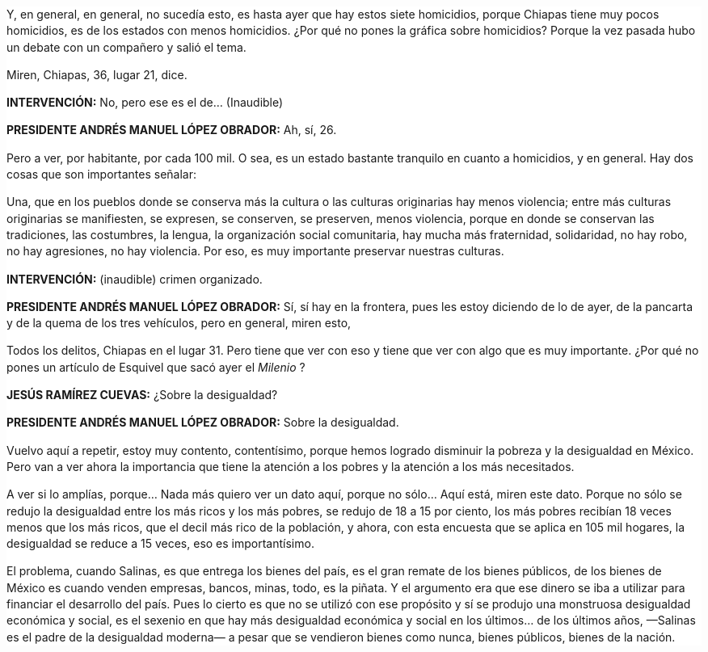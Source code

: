 Y, en general, en general, no sucedía esto, es hasta ayer que hay estos siete
homicidios, porque Chiapas tiene muy pocos homicidios, es de los estados con
menos homicidios. ¿Por qué no pones la gráfica sobre homicidios? Porque la vez
pasada hubo un debate con un compañero y salió el tema.

Miren, Chiapas, 36, lugar 21, dice.

**INTERVENCIÓN:** No, pero ese es el de… (Inaudible)

**PRESIDENTE ANDRÉS MANUEL LÓPEZ OBRADOR:** Ah, sí, 26.

Pero a ver, por habitante, por cada 100 mil. O sea, es un estado bastante
tranquilo en cuanto a homicidios, y en general. Hay dos cosas que son
importantes señalar:

Una, que en los pueblos donde se conserva más la cultura o las culturas
originarias hay menos violencia; entre más culturas originarias se
manifiesten, se expresen, se conserven, se preserven, menos violencia, porque
en donde se conservan las tradiciones, las costumbres, la lengua, la
organización social comunitaria, hay mucha más fraternidad, solidaridad, no
hay robo, no hay agresiones, no hay violencia. Por eso, es muy importante
preservar nuestras culturas.

**INTERVENCIÓN:** (inaudible) crimen organizado.

**PRESIDENTE ANDRÉS MANUEL LÓPEZ OBRADOR:** Sí, sí hay en la frontera, pues
les estoy diciendo de lo de ayer, de la pancarta y de la quema de los tres
vehículos, pero en general, miren esto,

Todos los delitos, Chiapas en el lugar 31. Pero tiene que ver con eso y tiene
que ver con algo que es muy importante. ¿Por qué no pones un artículo de
Esquivel que sacó ayer el _Milenio_ ?

**JESÚS RAMÍREZ CUEVAS:** ¿Sobre la desigualdad?

**PRESIDENTE ANDRÉS MANUEL LÓPEZ OBRADOR:** Sobre la desigualdad.

Vuelvo aquí a repetir, estoy muy contento, contentísimo, porque hemos logrado
disminuir la pobreza y la desigualdad en México. Pero van a ver ahora la
importancia que tiene la atención a los pobres y la atención a los más
necesitados.

A ver si lo amplías, porque… Nada más quiero ver un dato aquí, porque no sólo…
Aquí está, miren este dato. Porque no sólo se redujo la desigualdad entre los
más ricos y los más pobres, se redujo de 18 a 15 por ciento, los más pobres
recibían 18 veces menos que los más ricos, que el decil más rico de la
población, y ahora, con esta encuesta que se aplica en 105 mil hogares, la
desigualdad se reduce a 15 veces, eso es importantísimo.

El problema, cuando Salinas, es que entrega los bienes del país, es el gran
remate de los bienes públicos, de los bienes de México es cuando venden
empresas, bancos, minas, todo, es la piñata. Y el argumento era que ese dinero
se iba a utilizar para financiar el desarrollo del país. Pues lo cierto es que
no se utilizó con ese propósito y sí se produjo una monstruosa desigualdad
económica y social, es el sexenio en que hay más desigualdad económica y
social en los últimos… de los últimos años, —Salinas es el padre de la
desigualdad moderna— a pesar que se vendieron bienes como nunca, bienes
públicos, bienes de la nación.
